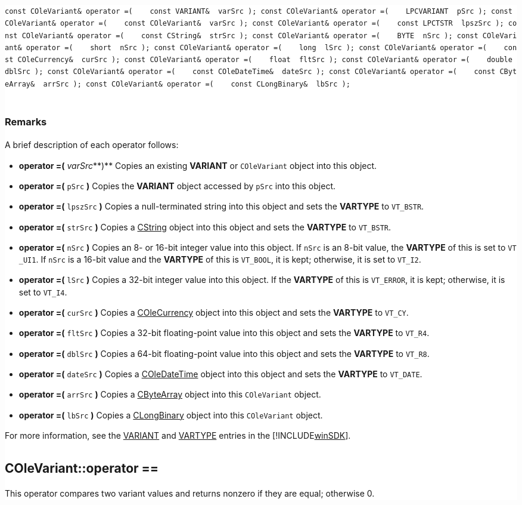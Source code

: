 ```  
const COleVariant& operator =(    const VARIANT&  varSrc ); const COleVariant& operator =(    LPCVARIANT  pSrc ); const COleVariant& operator =(    const COleVariant&  varSrc ); const COleVariant& operator =(    const LPCTSTR  lpszSrc ); const COleVariant& operator =(    const CString&  strSrc ); const COleVariant& operator =(    BYTE  nSrc ); const COleVariant& operator =(    short  nSrc ); const COleVariant& operator =(    long  lSrc ); const COleVariant& operator =(    const COleCurrency&  curSrc ); const COleVariant& operator =(    float  fltSrc ); const COleVariant& operator =(    double  dblSrc ); const COleVariant& operator =(    const COleDateTime&  dateSrc ); const COleVariant& operator =(    const CByteArray&  arrSrc ); const COleVariant& operator =(    const CLongBinary&  lbSrc );  
  
```  
  
### Remarks  
 A brief description of each operator follows:  
  
-   **operator =(** *varSrc***)** Copies an existing **VARIANT** or `COleVariant` object into this object.  
  
-   **operator =(** `pSrc` **)** Copies the **VARIANT** object accessed by `pSrc` into this object.  
  
-   **operator =(** `lpszSrc` **)** Copies a null-terminated string into this object and sets the **VARTYPE** to `VT_BSTR`.  
  
-   **operator =(** `strSrc` **)** Copies a [CString](../vs140/CStringT-Class.md) object into this object and sets the **VARTYPE** to `VT_BSTR`.  
  
-   **operator =(** `nSrc` **)** Copies an 8- or 16-bit integer value into this object. If `nSrc` is an 8-bit value, the **VARTYPE** of this is set to `VT_UI1`. If `nSrc` is a 16-bit value and the **VARTYPE** of this is `VT_BOOL`, it is kept; otherwise, it is set to `VT_I2`.  
  
-   **operator =(** `lSrc` **)** Copies a 32-bit integer value into this object. If the **VARTYPE** of this is `VT_ERROR`, it is kept; otherwise, it is set to `VT_I4`.  
  
-   **operator =(** `curSrc` **)** Copies a [COleCurrency](../vs140/COleCurrency-Class.md) object into this object and sets the **VARTYPE** to `VT_CY`.  
  
-   **operator =(** `fltSrc` **)** Copies a 32-bit floating-point value into this object and sets the **VARTYPE** to `VT_R4`.  
  
-   **operator =(** `dblSrc` **)** Copies a 64-bit floating-point value into this object and sets the **VARTYPE** to `VT_R8`.  
  
-   **operator =(** `dateSrc` **)** Copies a [COleDateTime](../vs140/COleDateTime-Class.md) object into this object and sets the **VARTYPE** to `VT_DATE`.  
  
-   **operator =(** `arrSrc` **)** Copies a [CByteArray](../vs140/CByteArray-Class.md) object into this `COleVariant` object.  
  
-   **operator =(** `lbSrc` **)** Copies a [CLongBinary](../vs140/CLongBinary-Class.md) object into this `COleVariant` object.  
  
 For more information, see the [VARIANT](assetId:///e305240e-9e11-4006-98cc-26f4932d2118) and [VARTYPE](assetId:///317b911b-1805-402d-a9cb-159546bc88b4) entries in the [!INCLUDE[winSDK](../vs140/includes/winSDK_md.md)].  
  
##  <a name="colevariant__operator__eq_eq"></a>  COleVariant::operator ==  
 This operator compares two variant values and returns nonzero if they are equal; otherwise 0.  
  